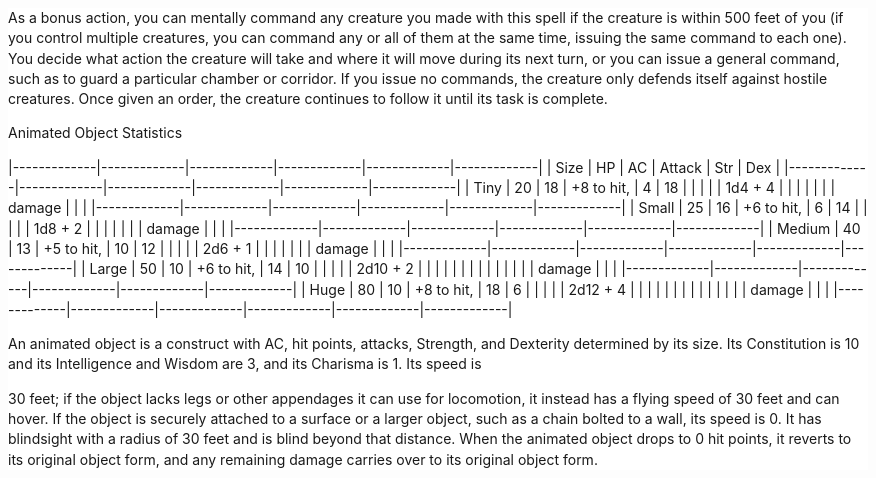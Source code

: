 As a bonus action, you can mentally command any creature you made with
this spell if the creature is within 500 feet of you (if you control
multiple creatures, you can command any or all of them at the same time,
issuing the same command to each one). You decide what action the
creature will take and where it will move during its next turn, or you
can issue a general command, such as to guard a particular chamber or
corridor. If you issue no commands, the creature only defends itself
against hostile creatures. Once given an order, the creature continues
to follow it until its task is complete.


Animated Object Statistics

|-------------|-------------|-------------|-------------|-------------|-------------|
| Size        | HP          | AC          | Attack      | Str         | Dex         |
|-------------|-------------|-------------|-------------|-------------|-------------|
| Tiny        | 20          | 18          | +8 to hit,  | 4           | 18          |
|             |             |             | 1d4 + 4     |             |             |
|             |             |             | damage      |             |             |
|-------------|-------------|-------------|-------------|-------------|-------------|
| Small       | 25          | 16          | +6 to hit,  | 6           | 14          |
|             |             |             | 1d8 + 2     |             |             |
|             |             |             | damage      |             |             |
|-------------|-------------|-------------|-------------|-------------|-------------|
| Medium      | 40          | 13          | +5 to hit,  | 10          | 12          |
|             |             |             | 2d6 + 1     |             |             |
|             |             |             | damage      |             |             |
|-------------|-------------|-------------|-------------|-------------|-------------|
| Large       | 50          | 10          | +6 to hit,  | 14          | 10          |
|             |             |             | 2d10 + 2    |             |             |
|             |             |             |             |             |             |
|             |             |             | damage      |             |             |
|-------------|-------------|-------------|-------------|-------------|-------------|
| Huge        | 80          | 10          | +8 to hit,  | 18          | 6           |
|             |             |             | 2d12 + 4    |             |             |
|             |             |             |             |             |             |
|             |             |             | damage      |             |             |
|-------------|-------------|-------------|-------------|-------------|-------------|


An animated object is a construct with AC, hit points, attacks,
Strength, and Dexterity determined by its size. Its Constitution is 10
and its Intelligence and Wisdom are 3, and its Charisma is 1. Its speed
is

30 feet; if the object lacks legs or other appendages it can use for
locomotion, it instead has a flying speed of 30 feet and can hover. If
the object is securely attached to a surface or a larger object, such as
a chain bolted to a wall, its speed is 0. It has blindsight with a
radius of 30 feet and is blind beyond that distance. When the animated
object drops to 0 hit points, it reverts to its original object form,
and any remaining damage carries over to its original object form.
